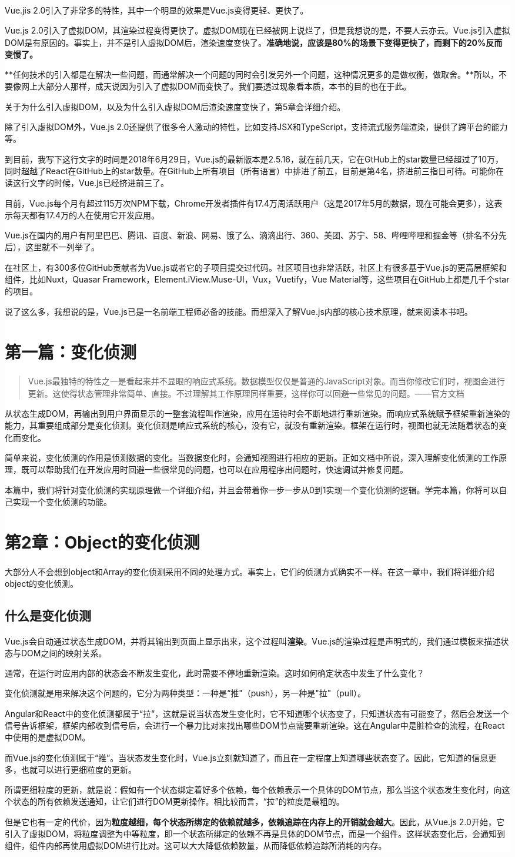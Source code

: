 Vue.jis 2.0引入了非常多的特性，其中一个明显的效果是Vue.js变得更轻、更快了。

Vue.js 2.0引入了虚拟DOM，其渲染过程变得更快了。虚拟DOM现在已经被网上说烂了，但是我想说的是，不要人云亦云。Vue.js引入虚拟DOM是有原因的。事实上，并不是引人虚拟DOM后，渲染速度变快了。**准确地说，应该是80%的场景下变得更快了，而剩下的20%反而变慢了。**

**任何技术的引入都是在解决一些问题，而通常解决一个问题的同时会引发另外一个问题，这种情况更多的是做权衡，做取舍。**所以，不要像网上大部分人那样，成天说因为引入了虚拟DOM而变快了。我们要透过现象看本质，本书的目的也在于此。

关于为什么引入虚拟DOM，以及为什么引入虚拟DOM后渲染速度变快了，第5章会详细介绍。

除了引入虚拟DOM外，Vue.js 2.0还提供了很多令人激动的特性，比如支持JSX和TypeScript，支持流式服务端渲染，提供了跨平台的能力等。

到目前，我写下这行文字的时间是2018年6月29日，Vue.js的最新版本是2.5.16，就在前几天，它在GtHub上的star数量已经超过了10万，同时超越了React在GitHub上的star数量。在GitHub上所有项目（所有语言）中排进了前五，目前是第4名，挤进前三指日可待。可能你在读这行文字的时候，Vue.js已经挤进前三了。

目前，Vue.js每个月有超过115万次NPM下载，Chrome开发者插件有17.4万周活跃用户（这是2017年5月的数据，现在可能会更多），这表示每天都有17.4万的人在使用它开发应用。

Vue.js在国内的用户有阿里巴巴、腾讯、百度、新浪、网易、饿了么、滴滴出行、360、美团、苏宁、58、哔哩哔哩和掘金等（排名不分先后），这里就不一列举了。

在社区上，有300多位GitHub贡献者为Vue.js或者它的子项目提交过代码。社区项目也非常活跃，社区上有很多基于Vue.js的更高层框架和组件，比如Nuxt，Quasar Framework，Element.iView.Muse-UI，Vux，Vuetify，Vue Material等，这些项目在GitHub上都是几千个star的项目。

说了这么多，我想说的是，Vue.js已是一名前端工程师必备的技能。而想深入了解Vue.js内部的核心技术原理，就来阅读本书吧。

# 第一篇：变化侦测

> Vue.js最独特的特性之一是看起来并不显眼的响应式系统。数据模型仅仅是普通的JavaScript对象。而当你修改它们时，视图会进行更新。这使得状态管理非常简单、直接。不过理解其工作原理同样重要，这样你可以回避一些常见的问题。——官方文档

从状态生成DOM，再输出到用户界面显示的一整套流程叫作渲染，应用在运待时会不断地进行重新渲染。而响应式系统赋予框架重新渲染的能力，其重要组成部分是变化侦测。变化侦测是响应式系统的核心，没有它，就没有重新渲染。框架在运行时，视图也就无法随着状态的变化而变化。

简单来说，变化侦测的作用是侦测数据的变化。当数据变化时，会通知视图进行相应的更新。正如文档中所说，深入理解变化侦测的工作原理，既可以帮助我们在开发应用时回避一些很常见的问题，也可以在应用程序出问题时，快速调试并修复问题。

本篇中，我们将针对变化侦测的实现原理做一个详细介绍，并且会带着你一步一步从0到1实现一个变化侦测的逻辑。学完本篇，你将可以自己实现一个变化侦测的功能。

# 第2章：Object的变化侦测

大部分人不会想到object和Array的变化侦测采用不同的处理方式。事实上，它们的侦测方式确实不一样。在这一章中，我们将详细介绍object的变化侦测。

## 什么是变化侦测

Vue.js会自动通过状态生成DOM，并将其输出到页面上显示出来，这个过程叫**渲染**。Vue.js的渲染过程是声明式的，我们通过模板来描述状态与DOM之间的映射关系。

通常，在运行时应用内部的状态会不断发生变化，此时需要不停地重新渲染。这时如何确定状态中发生了什么变化？

变化侦测就是用来解决这个问题的，它分为两种类型：一种是“推"（push），另一种是"拉"（pull）。

Angular和React中的变化侦测都属于“拉”，这就是说当状态发生变化时，它不知道哪个状态变了，只知道状态有可能变了，然后会发送一个信号告诉框架，框架内部收到信号后，会进行一个暴力比对来找出哪些DOM节点需要重新渲染。这在Angular中是脏检查的流程，在React中使用的是虚拟DOM。

而Vue.js的变化侦测属于“推”。当状态发生变化时，Vue.js立刻就知道了，而且在一定程度上知道哪些状态变了。因此，它知道的信息更多，也就可以进行更细粒度的更新。

所谓更细粒度的更新，就是说：假如有一个状态绑定着好多个依赖，每个依赖表示一个具体的DOM节点，那么当这个状态发生变化时，向这个状态的所有依赖发送通知，让它们进行DOM更新操作。相比较而言，“拉”的粒度是最粗的。

但是它也有一定的代价，因为**粒度越细，每个状态所绑定的依赖就越多，依赖追踪在内存上的开销就会越大**。因此，从Vue.js 2.0开始，它引入了虚拟DOM，将粒度调整为中等粒度，即一个状态所绑定的依赖不再是具体的DOM节点，而是一个组件。这样状态变化后，会通知到组件，组件内部再使用虚拟DOM进行比对。这可以大大降低依赖数量，从而降低依赖追踪所消耗的内存。
